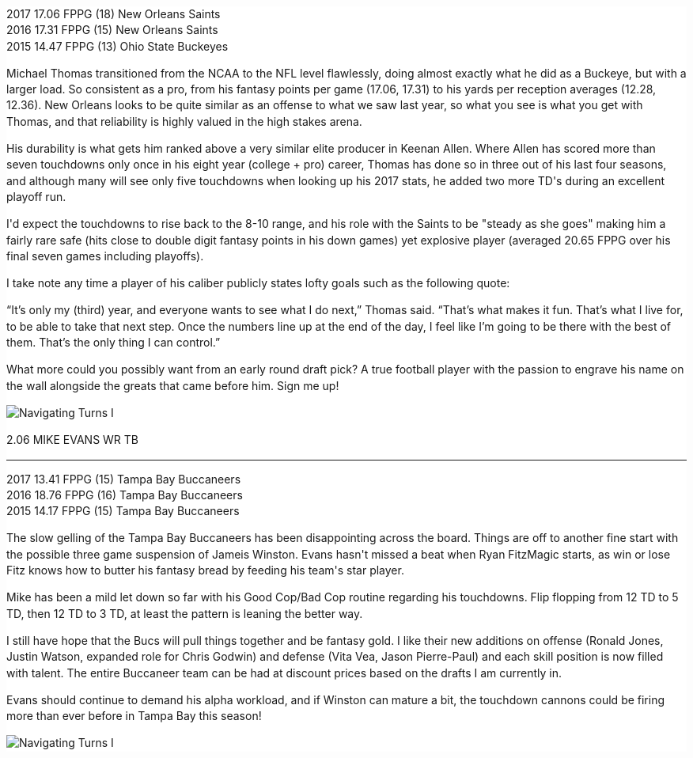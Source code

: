 2017 17.06 FPPG (18) New Orleans Saints  
2016 17.31 FPPG (15) New Orleans Saints  
2015 14.47 FPPG (13) Ohio State Buckeyes

Michael Thomas transitioned from the NCAA to the NFL level flawlessly, doing almost exactly what he did as a Buckeye, but with a larger load. So consistent as a pro, from his fantasy points per game (17.06, 17.31) to his yards per reception averages (12.28, 12.36). New Orleans looks to be quite similar as an offense to what we saw last year, so what you see is what you get with Thomas, and that reliability is highly valued in the high stakes arena.

His durability is what gets him ranked above a very similar elite producer in Keenan Allen. Where Allen has scored more than seven touchdowns only once in his eight year (college + pro) career, Thomas has done so in three out of his last four seasons, and although many will see only five touchdowns when looking up his 2017 stats, he added two more TD's during an excellent playoff run.

I'd expect the touchdowns to rise back to the 8-10 range, and his role with the Saints to be "steady as she goes" making him a fairly rare safe (hits close to double digit fantasy points in his down games) yet explosive player (averaged 20.65 FPPG over his final seven games including playoffs).

I take note any time a player of his caliber publicly states lofty goals such as the following quote:

“It’s only my (third) year, and everyone wants to see what I do next,” Thomas said. “That’s what makes it fun. That’s what I live for, to be able to take that next step. Once the numbers line up at the end of the day, I feel like I’m going to be there with the best of them. That’s the only thing I can control.”

What more could you possibly want from an early round draft pick? A true football player with the passion to engrave his name on the wall alongside the greats that came before him. Sign me up!

![Navigating Turns I](/images/nav-part-I-6.png)

2.06 MIKE EVANS WR TB

---

2017 13.41 FPPG (15) Tampa Bay Buccaneers  
2016 18.76 FPPG (16) Tampa Bay Buccaneers  
2015 14.17 FPPG (15) Tampa Bay Buccaneers

The slow gelling of the Tampa Bay Buccaneers has been disappointing across the board. Things are off to another fine start with the possible three game suspension of Jameis Winston. Evans hasn't missed a beat when Ryan FitzMagic starts, as win or lose Fitz knows how to butter his fantasy bread by feeding his team's star player.

Mike has been a mild let down so far with his Good Cop/Bad Cop routine regarding his touchdowns. Flip flopping from 12 TD to 5 TD, then 12 TD to 3 TD, at least the pattern is leaning the better way.

I still have hope that the Bucs will pull things together and be fantasy gold. I like their new additions on offense (Ronald Jones, Justin Watson, expanded role for Chris Godwin) and defense (Vita Vea, Jason Pierre-Paul) and each skill position is now filled with talent. The entire Buccaneer team can be had at discount prices based on the drafts I am currently in.

Evans should continue to demand his alpha workload, and if Winston can mature a bit, the touchdown cannons could be firing more than ever before in Tampa Bay this season!

![Navigating Turns I](/images/nav-part-I-7.png)
